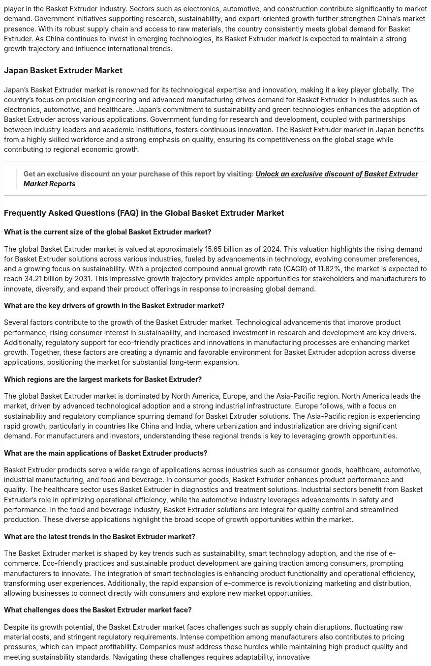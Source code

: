 player in the Basket Extruder industry. Sectors such as electronics, automotive, and construction contribute significantly to market demand. Government initiatives supporting research, sustainability, and export-oriented growth further strengthen China&rsquo;s market presence. With its robust supply chain and access to raw materials, the country consistently meets global demand for Basket Extruder. As China continues to invest in emerging technologies, its Basket Extruder market is expected to maintain a strong growth trajectory and influence international trends.</p><h3>Japan Basket Extruder Market</h3><p>Japan&rsquo;s Basket Extruder market is renowned for its technological expertise and innovation, making it a key player globally. The country&rsquo;s focus on precision engineering and advanced manufacturing drives demand for Basket Extruder in industries such as electronics, automotive, and healthcare. Japan&rsquo;s commitment to sustainability and green technologies enhances the adoption of Basket Extruder across various applications. Government funding for research and development, coupled with partnerships between industry leaders and academic institutions, fosters continuous innovation. The Basket Extruder market in Japan benefits from a highly skilled workforce and a strong emphasis on quality, ensuring its competitiveness on the global stage while contributing to regional economic growth.</p><hr /><blockquote><p><strong>Get an exclusive discount on your purchase of this report by visiting: <em><a href="://marketresearchpulse.com/ask-for-discount/97708?utm_source=Github&amp;utm_medium=023">Unlock an exclusive discount of Basket Extruder Market Reports</a></em>&nbsp;</strong></p></blockquote><hr /><h3>Frequently Asked Questions (FAQ) in the Global Basket Extruder Market</h3><p><strong>What is the current size of the global Basket Extruder market?</strong></p><p>The global Basket Extruder market is valued at approximately 15.65 billion as of 2024. This valuation highlights the rising demand for Basket Extruder solutions across various industries, fueled by advancements in technology, evolving consumer preferences, and a growing focus on sustainability. With a projected compound annual growth rate (CAGR) of 11.82%, the market is expected to reach 34.21 billion by 2031. This impressive growth trajectory provides ample opportunities for stakeholders and manufacturers to innovate, diversify, and expand their product offerings in response to increasing global demand.</p><p><strong>What are the key drivers of growth in the Basket Extruder market?</strong></p><p>Several factors contribute to the growth of the Basket Extruder market. Technological advancements that improve product performance, rising consumer interest in sustainability, and increased investment in research and development are key drivers. Additionally, regulatory support for eco-friendly practices and innovations in manufacturing processes are enhancing market growth. Together, these factors are creating a dynamic and favorable environment for Basket Extruder adoption across diverse applications, positioning the market for substantial long-term expansion.</p><p><strong>Which regions are the largest markets for Basket Extruder?</strong></p><p>The global Basket Extruder market is dominated by North America, Europe, and the Asia-Pacific region. North America leads the market, driven by advanced technological adoption and a strong industrial infrastructure. Europe follows, with a focus on sustainability and regulatory compliance spurring demand for Basket Extruder solutions. The Asia-Pacific region is experiencing rapid growth, particularly in countries like China and India, where urbanization and industrialization are driving significant demand. For manufacturers and investors, understanding these regional trends is key to leveraging growth opportunities.</p><p><strong>What are the main applications of Basket Extruder products?</strong></p><p>Basket Extruder products serve a wide range of applications across industries such as consumer goods, healthcare, automotive, industrial manufacturing, and food and beverage. In consumer goods, Basket Extruder enhances product performance and quality. The healthcare sector uses Basket Extruder in diagnostics and treatment solutions. Industrial sectors benefit from Basket Extruder&rsquo;s role in optimizing operational efficiency, while the automotive industry leverages advancements in safety and performance. In the food and beverage industry, Basket Extruder solutions are integral for quality control and streamlined production. These diverse applications highlight the broad scope of growth opportunities within the market.</p><p><strong>What are the latest trends in the Basket Extruder market?</strong></p><p>The Basket Extruder market is shaped by key trends such as sustainability, smart technology adoption, and the rise of e-commerce. Eco-friendly practices and sustainable product development are gaining traction among consumers, prompting manufacturers to innovate. The integration of smart technologies is enhancing product functionality and operational efficiency, transforming user experiences. Additionally, the rapid expansion of e-commerce is revolutionizing marketing and distribution, allowing businesses to connect directly with consumers and explore new market opportunities.</p><p><strong>What challenges does the Basket Extruder market face?</strong></p><p>Despite its growth potential, the Basket Extruder market faces challenges such as supply chain disruptions, fluctuating raw material costs, and stringent regulatory requirements. Intense competition among manufacturers also contributes to pricing pressures, which can impact profitability. Companies must address these hurdles while maintaining high product quality and meeting sustainability standards. Navigating these challenges requires adaptability, innovative